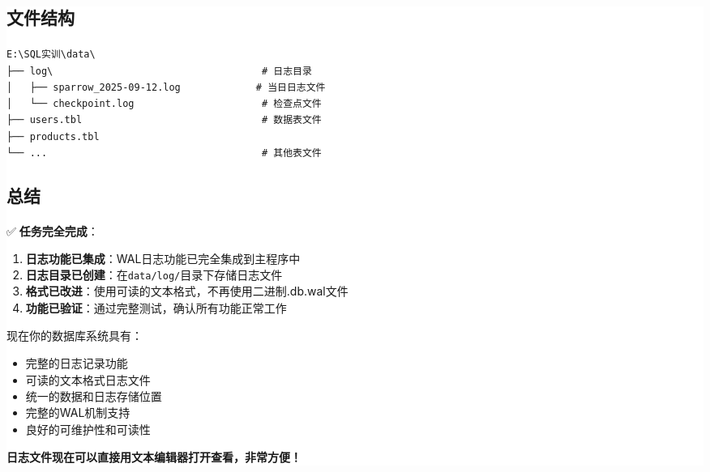 ## 文件结构

```
E:\SQL实训\data\
├── log\                                    # 日志目录
│   ├── sparrow_2025-09-12.log             # 当日日志文件
│   └── checkpoint.log                      # 检查点文件
├── users.tbl                               # 数据表文件
├── products.tbl
└── ...                                     # 其他表文件
```

## 总结

✅ **任务完全完成**：

1. **日志功能已集成**：WAL日志功能已完全集成到主程序中
2. **日志目录已创建**：在`data/log/`目录下存储日志文件
3. **格式已改进**：使用可读的文本格式，不再使用二进制.db.wal文件
4. **功能已验证**：通过完整测试，确认所有功能正常工作

现在你的数据库系统具有：
- 完整的日志记录功能
- 可读的文本格式日志文件
- 统一的数据和日志存储位置
- 完整的WAL机制支持
- 良好的可维护性和可读性

**日志文件现在可以直接用文本编辑器打开查看，非常方便！**
